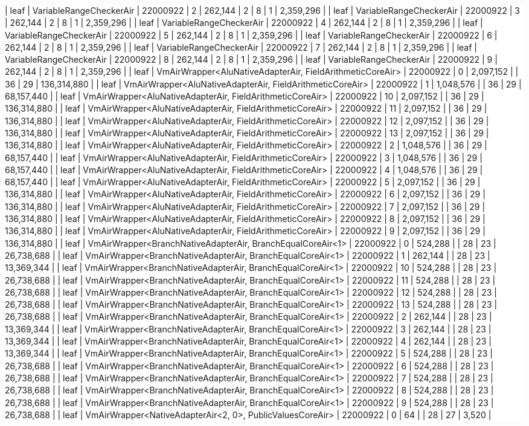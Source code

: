 | leaf | VariableRangeCheckerAir | 22000922 | 2 | 262,144 | 2 | 8 | 1 | 2,359,296 | 
| leaf | VariableRangeCheckerAir | 22000922 | 3 | 262,144 | 2 | 8 | 1 | 2,359,296 | 
| leaf | VariableRangeCheckerAir | 22000922 | 4 | 262,144 | 2 | 8 | 1 | 2,359,296 | 
| leaf | VariableRangeCheckerAir | 22000922 | 5 | 262,144 | 2 | 8 | 1 | 2,359,296 | 
| leaf | VariableRangeCheckerAir | 22000922 | 6 | 262,144 | 2 | 8 | 1 | 2,359,296 | 
| leaf | VariableRangeCheckerAir | 22000922 | 7 | 262,144 | 2 | 8 | 1 | 2,359,296 | 
| leaf | VariableRangeCheckerAir | 22000922 | 8 | 262,144 | 2 | 8 | 1 | 2,359,296 | 
| leaf | VariableRangeCheckerAir | 22000922 | 9 | 262,144 | 2 | 8 | 1 | 2,359,296 | 
| leaf | VmAirWrapper<AluNativeAdapterAir, FieldArithmeticCoreAir> | 22000922 | 0 | 2,097,152 |  | 36 | 29 | 136,314,880 | 
| leaf | VmAirWrapper<AluNativeAdapterAir, FieldArithmeticCoreAir> | 22000922 | 1 | 1,048,576 |  | 36 | 29 | 68,157,440 | 
| leaf | VmAirWrapper<AluNativeAdapterAir, FieldArithmeticCoreAir> | 22000922 | 10 | 2,097,152 |  | 36 | 29 | 136,314,880 | 
| leaf | VmAirWrapper<AluNativeAdapterAir, FieldArithmeticCoreAir> | 22000922 | 11 | 2,097,152 |  | 36 | 29 | 136,314,880 | 
| leaf | VmAirWrapper<AluNativeAdapterAir, FieldArithmeticCoreAir> | 22000922 | 12 | 2,097,152 |  | 36 | 29 | 136,314,880 | 
| leaf | VmAirWrapper<AluNativeAdapterAir, FieldArithmeticCoreAir> | 22000922 | 13 | 2,097,152 |  | 36 | 29 | 136,314,880 | 
| leaf | VmAirWrapper<AluNativeAdapterAir, FieldArithmeticCoreAir> | 22000922 | 2 | 1,048,576 |  | 36 | 29 | 68,157,440 | 
| leaf | VmAirWrapper<AluNativeAdapterAir, FieldArithmeticCoreAir> | 22000922 | 3 | 1,048,576 |  | 36 | 29 | 68,157,440 | 
| leaf | VmAirWrapper<AluNativeAdapterAir, FieldArithmeticCoreAir> | 22000922 | 4 | 1,048,576 |  | 36 | 29 | 68,157,440 | 
| leaf | VmAirWrapper<AluNativeAdapterAir, FieldArithmeticCoreAir> | 22000922 | 5 | 2,097,152 |  | 36 | 29 | 136,314,880 | 
| leaf | VmAirWrapper<AluNativeAdapterAir, FieldArithmeticCoreAir> | 22000922 | 6 | 2,097,152 |  | 36 | 29 | 136,314,880 | 
| leaf | VmAirWrapper<AluNativeAdapterAir, FieldArithmeticCoreAir> | 22000922 | 7 | 2,097,152 |  | 36 | 29 | 136,314,880 | 
| leaf | VmAirWrapper<AluNativeAdapterAir, FieldArithmeticCoreAir> | 22000922 | 8 | 2,097,152 |  | 36 | 29 | 136,314,880 | 
| leaf | VmAirWrapper<AluNativeAdapterAir, FieldArithmeticCoreAir> | 22000922 | 9 | 2,097,152 |  | 36 | 29 | 136,314,880 | 
| leaf | VmAirWrapper<BranchNativeAdapterAir, BranchEqualCoreAir<1> | 22000922 | 0 | 524,288 |  | 28 | 23 | 26,738,688 | 
| leaf | VmAirWrapper<BranchNativeAdapterAir, BranchEqualCoreAir<1> | 22000922 | 1 | 262,144 |  | 28 | 23 | 13,369,344 | 
| leaf | VmAirWrapper<BranchNativeAdapterAir, BranchEqualCoreAir<1> | 22000922 | 10 | 524,288 |  | 28 | 23 | 26,738,688 | 
| leaf | VmAirWrapper<BranchNativeAdapterAir, BranchEqualCoreAir<1> | 22000922 | 11 | 524,288 |  | 28 | 23 | 26,738,688 | 
| leaf | VmAirWrapper<BranchNativeAdapterAir, BranchEqualCoreAir<1> | 22000922 | 12 | 524,288 |  | 28 | 23 | 26,738,688 | 
| leaf | VmAirWrapper<BranchNativeAdapterAir, BranchEqualCoreAir<1> | 22000922 | 13 | 524,288 |  | 28 | 23 | 26,738,688 | 
| leaf | VmAirWrapper<BranchNativeAdapterAir, BranchEqualCoreAir<1> | 22000922 | 2 | 262,144 |  | 28 | 23 | 13,369,344 | 
| leaf | VmAirWrapper<BranchNativeAdapterAir, BranchEqualCoreAir<1> | 22000922 | 3 | 262,144 |  | 28 | 23 | 13,369,344 | 
| leaf | VmAirWrapper<BranchNativeAdapterAir, BranchEqualCoreAir<1> | 22000922 | 4 | 262,144 |  | 28 | 23 | 13,369,344 | 
| leaf | VmAirWrapper<BranchNativeAdapterAir, BranchEqualCoreAir<1> | 22000922 | 5 | 524,288 |  | 28 | 23 | 26,738,688 | 
| leaf | VmAirWrapper<BranchNativeAdapterAir, BranchEqualCoreAir<1> | 22000922 | 6 | 524,288 |  | 28 | 23 | 26,738,688 | 
| leaf | VmAirWrapper<BranchNativeAdapterAir, BranchEqualCoreAir<1> | 22000922 | 7 | 524,288 |  | 28 | 23 | 26,738,688 | 
| leaf | VmAirWrapper<BranchNativeAdapterAir, BranchEqualCoreAir<1> | 22000922 | 8 | 524,288 |  | 28 | 23 | 26,738,688 | 
| leaf | VmAirWrapper<BranchNativeAdapterAir, BranchEqualCoreAir<1> | 22000922 | 9 | 524,288 |  | 28 | 23 | 26,738,688 | 
| leaf | VmAirWrapper<NativeAdapterAir<2, 0>, PublicValuesCoreAir> | 22000922 | 0 | 64 |  | 28 | 27 | 3,520 | 